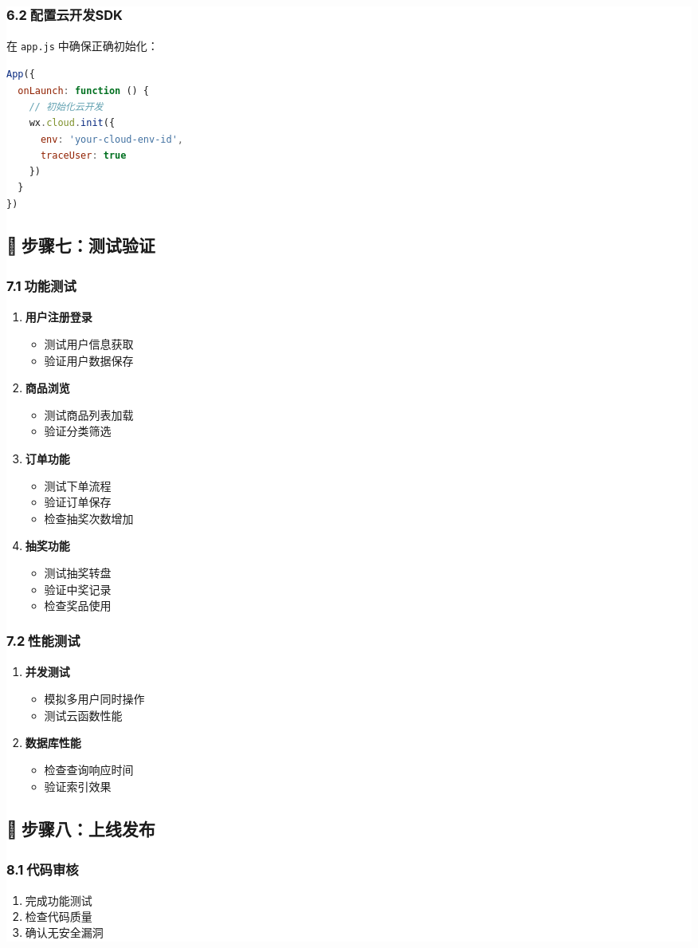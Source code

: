 ### 6.2 配置云开发SDK

在 `app.js` 中确保正确初始化：

```javascript
App({
  onLaunch: function () {
    // 初始化云开发
    wx.cloud.init({
      env: 'your-cloud-env-id',
      traceUser: true
    })
  }
})
```

## 🧪 步骤七：测试验证

### 7.1 功能测试

1. **用户注册登录**
   - 测试用户信息获取
   - 验证用户数据保存

2. **商品浏览**
   - 测试商品列表加载
   - 验证分类筛选

3. **订单功能**
   - 测试下单流程
   - 验证订单保存
   - 检查抽奖次数增加

4. **抽奖功能**
   - 测试抽奖转盘
   - 验证中奖记录
   - 检查奖品使用

### 7.2 性能测试

1. **并发测试**
   - 模拟多用户同时操作
   - 测试云函数性能

2. **数据库性能**
   - 检查查询响应时间
   - 验证索引效果

## 🚀 步骤八：上线发布

### 8.1 代码审核

1. 完成功能测试
2. 检查代码质量
3. 确认无安全漏洞
